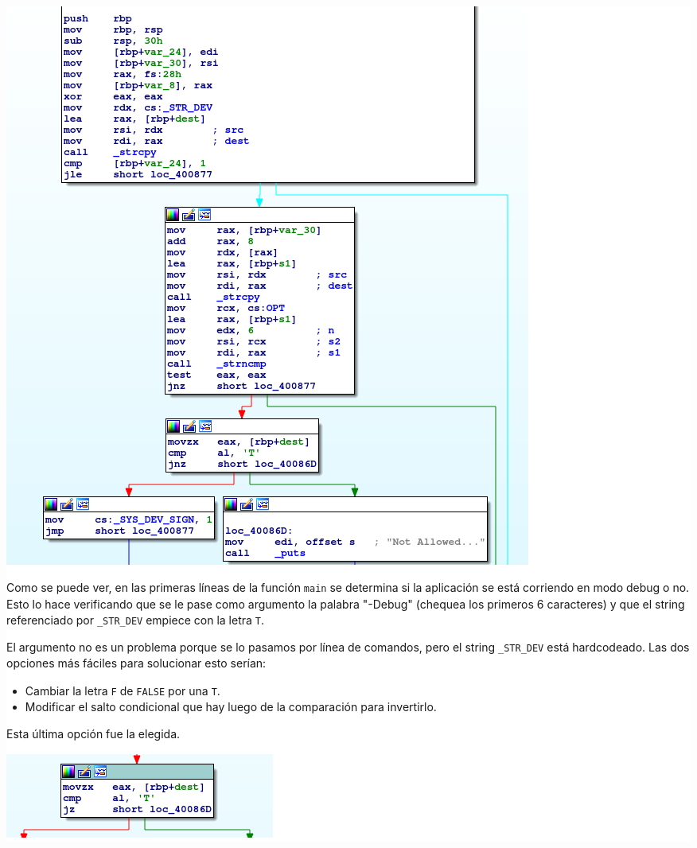 ![Alt Text](images/level4_debug_compare.png)

Como se puede ver, en las primeras líneas de la función `main` se determina si la aplicación se está corriendo en modo debug o no. Esto lo hace verificando que se le pase como argumento la palabra "-Debug" (chequea los primeros 6 caracteres) y que el string referenciado por `_STR_DEV` empiece con la letra `T`.

El argumento no es un problema porque se lo pasamos por línea de comandos, pero el string `_STR_DEV` está hardcodeado. Las dos opciones más fáciles para solucionar esto serían:
* Cambiar la letra `F` de `FALSE` por una `T`.
* Modificar el salto condicional que hay luego de la comparación para invertirlo.

Esta última opción fue la elegida.

![Alt Text](images/level4_patched.png)
